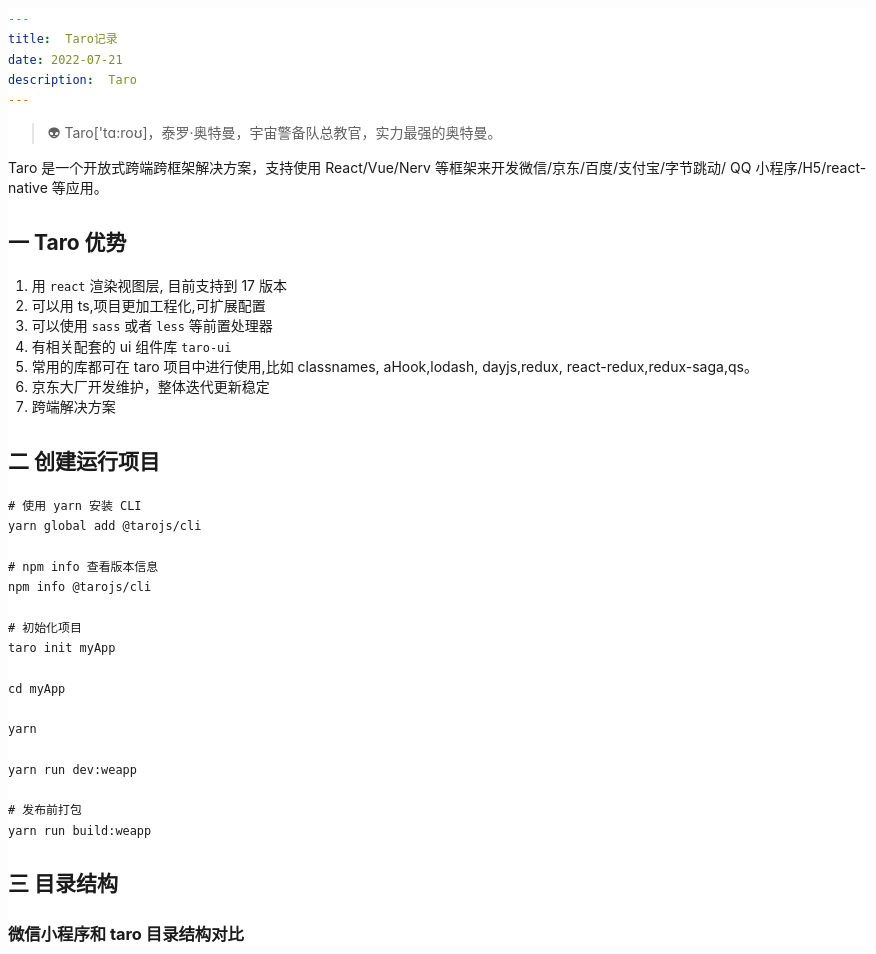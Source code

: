 ```yaml
---
title:  Taro记录
date: 2022-07-21
description:  Taro
---
```



> 👽 Taro['tɑ:roʊ]，泰罗·奥特曼，宇宙警备队总教官，实力最强的奥特曼。

Taro 是一个开放式跨端跨框架解决方案，支持使用 React/Vue/Nerv 等框架来开发微信/京东/百度/支付宝/字节跳动/ QQ 小程序/H5/react-native 等应用。

## 一 Taro 优势

1. 用 `react` 渲染视图层, 目前支持到 17 版本
2. 可以用 ts,项目更加工程化,可扩展配置
3. 可以使用 `sass` 或者 `less` 等前置处理器
4. 有相关配套的 ui 组件库 `taro-ui`
5. 常用的库都可在 taro 项目中进行使用,比如 classnames, aHook,lodash, dayjs,redux, react-redux,redux-saga,qs。
6. 京东大厂开发维护，整体迭代更新稳定
7. 跨端解决方案

## 二 创建运行项目

```shell
# 使用 yarn 安装 CLI
yarn global add @tarojs/cli

# npm info 查看版本信息
npm info @tarojs/cli

# 初始化项目
taro init myApp

cd myApp

yarn

yarn run dev:weapp

# 发布前打包
yarn run build:weapp
```

## 三 目录结构

### 微信小程序和 taro 目录结构对比
